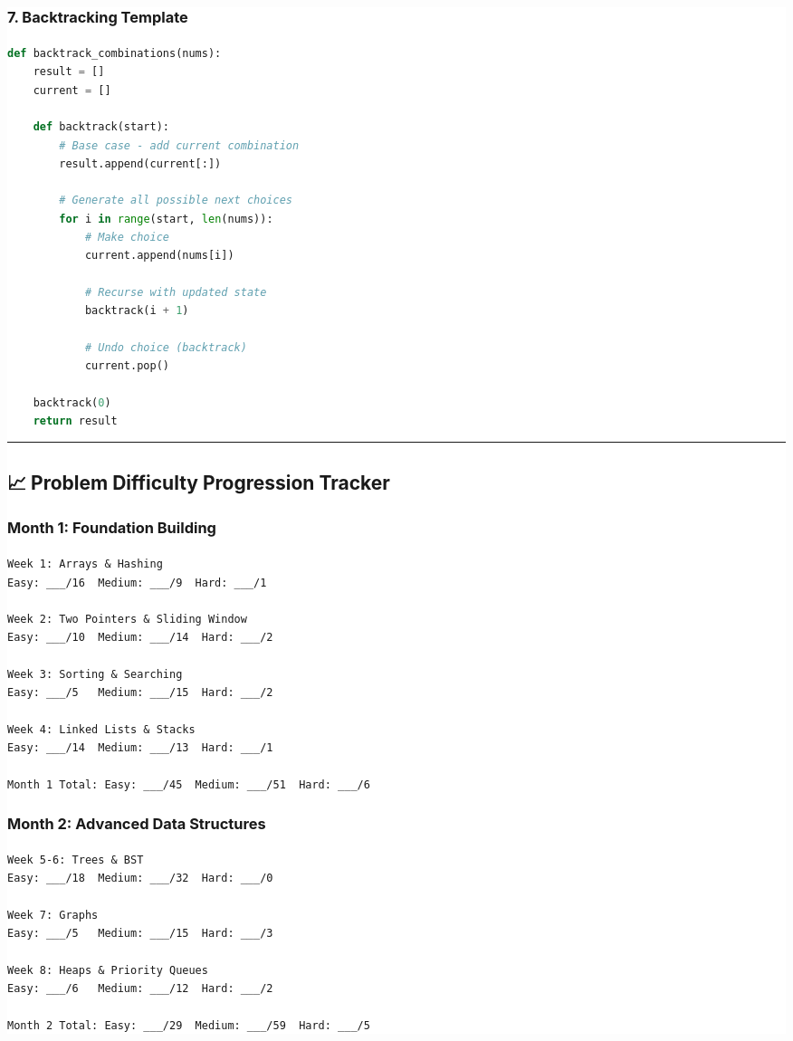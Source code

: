 ### 7. Backtracking Template
```python
def backtrack_combinations(nums):
    result = []
    current = []
    
    def backtrack(start):
        # Base case - add current combination
        result.append(current[:])
        
        # Generate all possible next choices
        for i in range(start, len(nums)):
            # Make choice
            current.append(nums[i])
            
            # Recurse with updated state
            backtrack(i + 1)
            
            # Undo choice (backtrack)
            current.pop()
    
    backtrack(0)
    return result
```

---

## 📈 Problem Difficulty Progression Tracker

### Month 1: Foundation Building
```
Week 1: Arrays & Hashing
Easy: ___/16  Medium: ___/9  Hard: ___/1

Week 2: Two Pointers & Sliding Window  
Easy: ___/10  Medium: ___/14  Hard: ___/2

Week 3: Sorting & Searching
Easy: ___/5   Medium: ___/15  Hard: ___/2

Week 4: Linked Lists & Stacks
Easy: ___/14  Medium: ___/13  Hard: ___/1

Month 1 Total: Easy: ___/45  Medium: ___/51  Hard: ___/6
```

### Month 2: Advanced Data Structures
```
Week 5-6: Trees & BST
Easy: ___/18  Medium: ___/32  Hard: ___/0

Week 7: Graphs
Easy: ___/5   Medium: ___/15  Hard: ___/3

Week 8: Heaps & Priority Queues
Easy: ___/6   Medium: ___/12  Hard: ___/2

Month 2 Total: Easy: ___/29  Medium: ___/59  Hard: ___/5
```
